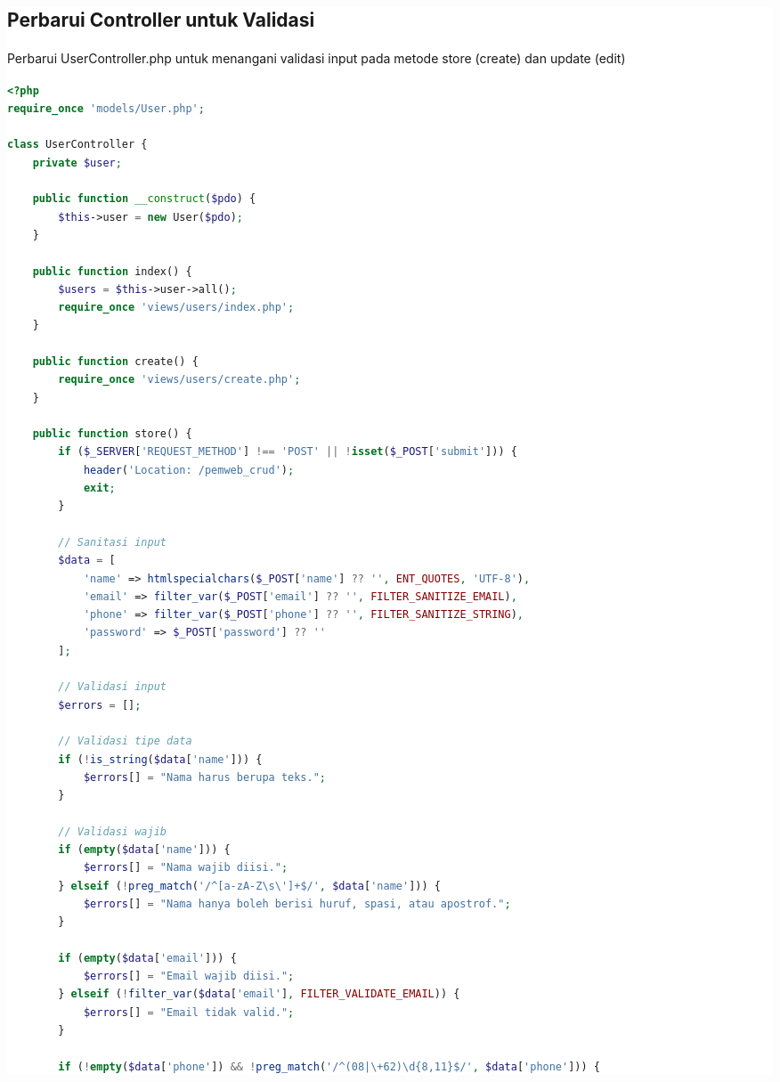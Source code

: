 ```php
```

## Perbarui Controller untuk Validasi

Perbarui UserController.php untuk menangani validasi input pada metode store (create) dan update (edit)

```php
<?php
require_once 'models/User.php';

class UserController {
    private $user;

    public function __construct($pdo) {
        $this->user = new User($pdo);
    }

    public function index() {
        $users = $this->user->all();
        require_once 'views/users/index.php';
    }

    public function create() {
        require_once 'views/users/create.php';
    }

    public function store() {
        if ($_SERVER['REQUEST_METHOD'] !== 'POST' || !isset($_POST['submit'])) {
            header('Location: /pemweb_crud');
            exit;
        }

        // Sanitasi input
        $data = [
            'name' => htmlspecialchars($_POST['name'] ?? '', ENT_QUOTES, 'UTF-8'),
            'email' => filter_var($_POST['email'] ?? '', FILTER_SANITIZE_EMAIL),
            'phone' => filter_var($_POST['phone'] ?? '', FILTER_SANITIZE_STRING),
            'password' => $_POST['password'] ?? ''
        ];

        // Validasi input
        $errors = [];

        // Validasi tipe data
        if (!is_string($data['name'])) {
            $errors[] = "Nama harus berupa teks.";
        }

        // Validasi wajib
        if (empty($data['name'])) {
            $errors[] = "Nama wajib diisi.";
        } elseif (!preg_match('/^[a-zA-Z\s\']+$/', $data['name'])) {
            $errors[] = "Nama hanya boleh berisi huruf, spasi, atau apostrof.";
        }

        if (empty($data['email'])) {
            $errors[] = "Email wajib diisi.";
        } elseif (!filter_var($data['email'], FILTER_VALIDATE_EMAIL)) {
            $errors[] = "Email tidak valid.";
        }

        if (!empty($data['phone']) && !preg_match('/^(08|\+62)\d{8,11}$/', $data['phone'])) {
```